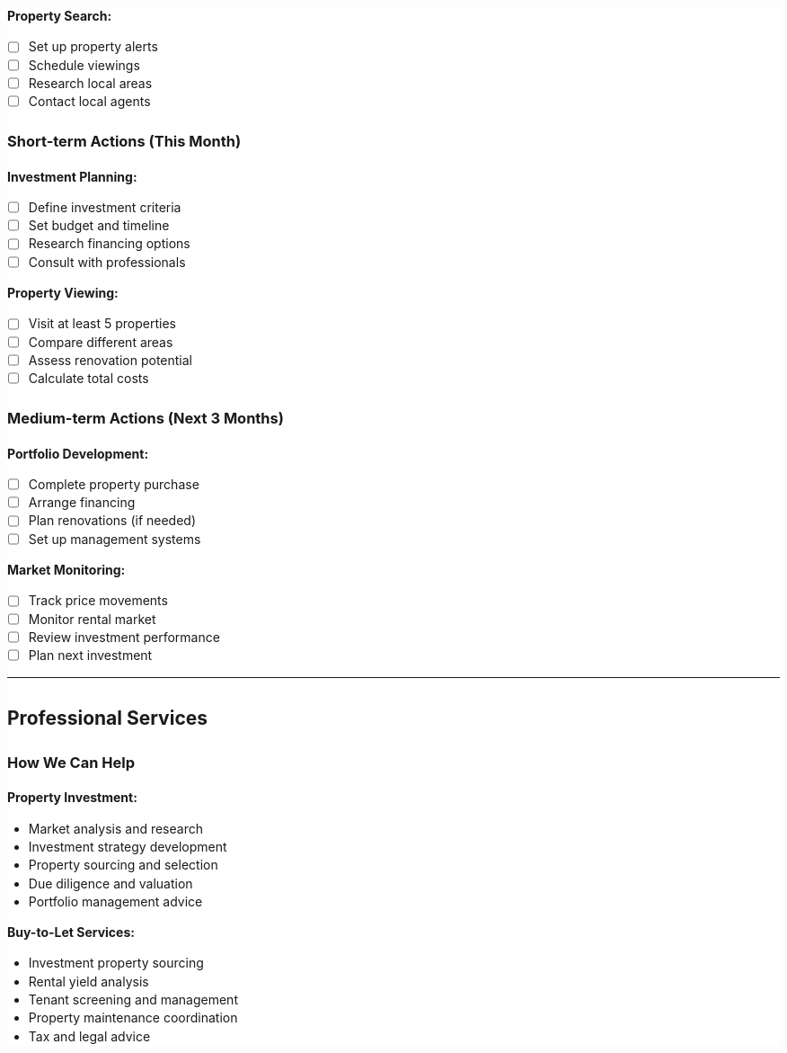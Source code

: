 **Property Search:**
- [ ] Set up property alerts
- [ ] Schedule viewings
- [ ] Research local areas
- [ ] Contact local agents

### Short-term Actions (This Month)

**Investment Planning:**
- [ ] Define investment criteria
- [ ] Set budget and timeline
- [ ] Research financing options
- [ ] Consult with professionals

**Property Viewing:**
- [ ] Visit at least 5 properties
- [ ] Compare different areas
- [ ] Assess renovation potential
- [ ] Calculate total costs

### Medium-term Actions (Next 3 Months)

**Portfolio Development:**
- [ ] Complete property purchase
- [ ] Arrange financing
- [ ] Plan renovations (if needed)
- [ ] Set up management systems

**Market Monitoring:**
- [ ] Track price movements
- [ ] Monitor rental market
- [ ] Review investment performance
- [ ] Plan next investment

---

## Professional Services

### How We Can Help

**Property Investment:**
- Market analysis and research
- Investment strategy development
- Property sourcing and selection
- Due diligence and valuation
- Portfolio management advice

**Buy-to-Let Services:**
- Investment property sourcing
- Rental yield analysis
- Tenant screening and management
- Property maintenance coordination
- Tax and legal advice
